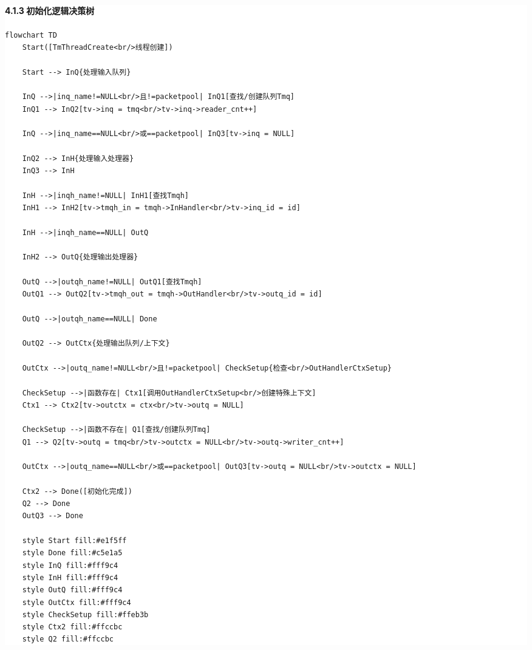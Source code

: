 #### 4.1.3 初始化逻辑决策树

```mermaid
flowchart TD
    Start([TmThreadCreate<br/>线程创建])

    Start --> InQ{处理输入队列}

    InQ -->|inq_name!=NULL<br/>且!=packetpool| InQ1[查找/创建队列Tmq]
    InQ1 --> InQ2[tv->inq = tmq<br/>tv->inq->reader_cnt++]

    InQ -->|inq_name==NULL<br/>或==packetpool| InQ3[tv->inq = NULL]

    InQ2 --> InH{处理输入处理器}
    InQ3 --> InH

    InH -->|inqh_name!=NULL| InH1[查找Tmqh]
    InH1 --> InH2[tv->tmqh_in = tmqh->InHandler<br/>tv->inq_id = id]

    InH -->|inqh_name==NULL| OutQ

    InH2 --> OutQ{处理输出处理器}

    OutQ -->|outqh_name!=NULL| OutQ1[查找Tmqh]
    OutQ1 --> OutQ2[tv->tmqh_out = tmqh->OutHandler<br/>tv->outq_id = id]

    OutQ -->|outqh_name==NULL| Done

    OutQ2 --> OutCtx{处理输出队列/上下文}

    OutCtx -->|outq_name!=NULL<br/>且!=packetpool| CheckSetup{检查<br/>OutHandlerCtxSetup}

    CheckSetup -->|函数存在| Ctx1[调用OutHandlerCtxSetup<br/>创建特殊上下文]
    Ctx1 --> Ctx2[tv->outctx = ctx<br/>tv->outq = NULL]

    CheckSetup -->|函数不存在| Q1[查找/创建队列Tmq]
    Q1 --> Q2[tv->outq = tmq<br/>tv->outctx = NULL<br/>tv->outq->writer_cnt++]

    OutCtx -->|outq_name==NULL<br/>或==packetpool| OutQ3[tv->outq = NULL<br/>tv->outctx = NULL]

    Ctx2 --> Done([初始化完成])
    Q2 --> Done
    OutQ3 --> Done

    style Start fill:#e1f5ff
    style Done fill:#c5e1a5
    style InQ fill:#fff9c4
    style InH fill:#fff9c4
    style OutQ fill:#fff9c4
    style OutCtx fill:#fff9c4
    style CheckSetup fill:#ffeb3b
    style Ctx2 fill:#ffccbc
    style Q2 fill:#ffccbc
```
